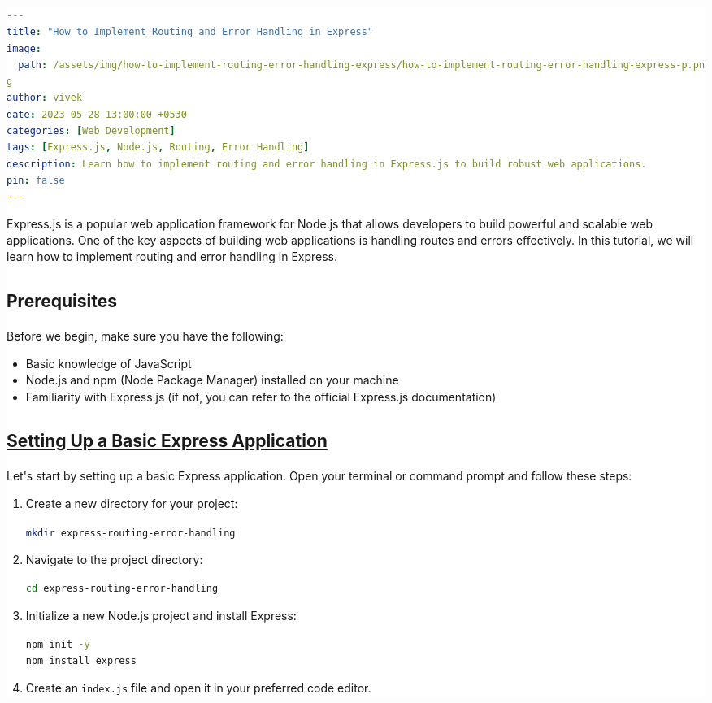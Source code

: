 ```yaml
---
title: "How to Implement Routing and Error Handling in Express"
image:
  path: /assets/img/how-to-implement-routing-error-handling-express/how-to-implement-routing-error-handling-express-p.png
author: vivek
date: 2023-05-28 13:00:00 +0530
categories: [Web Development]
tags: [Express.js, Node.js, Routing, Error Handling]
description: Learn how to implement routing and error handling in Express.js to build robust web applications.
pin: false
---
```


Express.js is a popular web application framework for Node.js that allows developers to build powerful and scalable web applications. One of the key aspects of building web applications is handling routes and errors effectively. In this tutorial, we will learn how to implement routing and error handling in Express.

## Prerequisites

Before we begin, make sure you have the following:

- Basic knowledge of JavaScript
- Node.js and npm (Node Package Manager) installed on your machine
- Familiarity with Express.js (if not, you can refer to the official Express.js documentation)

## [Setting Up a Basic Express Application](/posts/basic-express-application)

Let's start by setting up a basic Express application. Open your terminal or command prompt and follow these steps:

1. Create a new directory for your project:

   ```bash
   mkdir express-routing-error-handling
   ```

2. Navigate to the project directory:

   ```bash
   cd express-routing-error-handling
   ```

3. Initialize a new Node.js project and install Express:

   ```bash
   npm init -y
   npm install express
   ```

4. Create an `index.js` file and open it in your preferred code editor.
